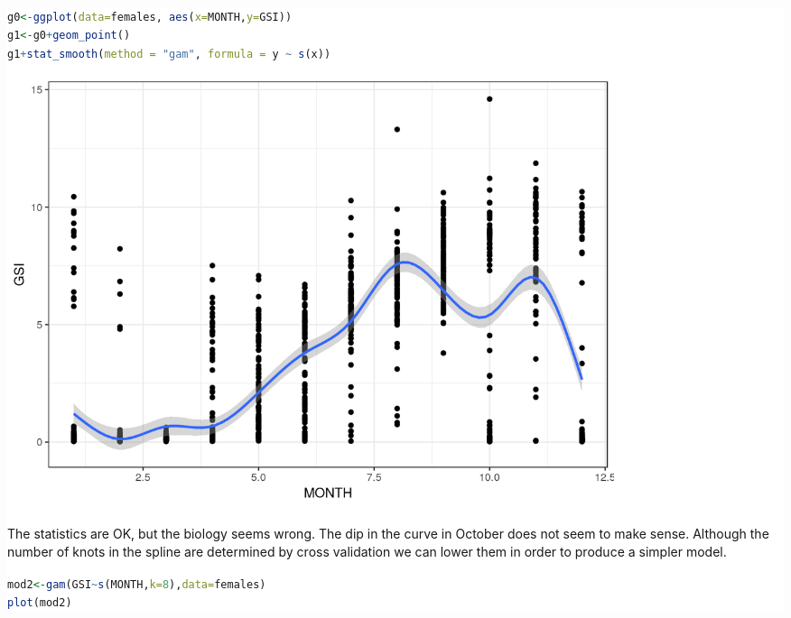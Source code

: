 
```r
g0<-ggplot(data=females, aes(x=MONTH,y=GSI))
g1<-g0+geom_point()
g1+stat_smooth(method = "gam", formula = y ~ s(x))
```

<img src="005_AQM_class3_Curves_files/figure-html/unnamed-chunk-26-1.png" width="672" />

The statistics are OK, but the biology seems wrong. The dip in the curve in October does not seem to make sense. Although the number of knots in the spline are determined by cross validation we can lower them in order to produce a simpler model.


```r
mod2<-gam(GSI~s(MONTH,k=8),data=females) 
plot(mod2)
```
